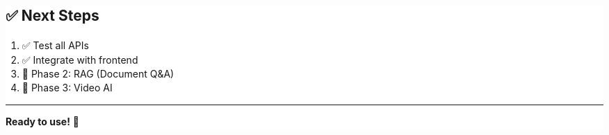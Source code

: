 
## ✅ Next Steps

1. ✅ Test all APIs
2. ✅ Integrate with frontend
3. 🔄 Phase 2: RAG (Document Q&A)
4. 🔄 Phase 3: Video AI

---

**Ready to use!** 🚀

